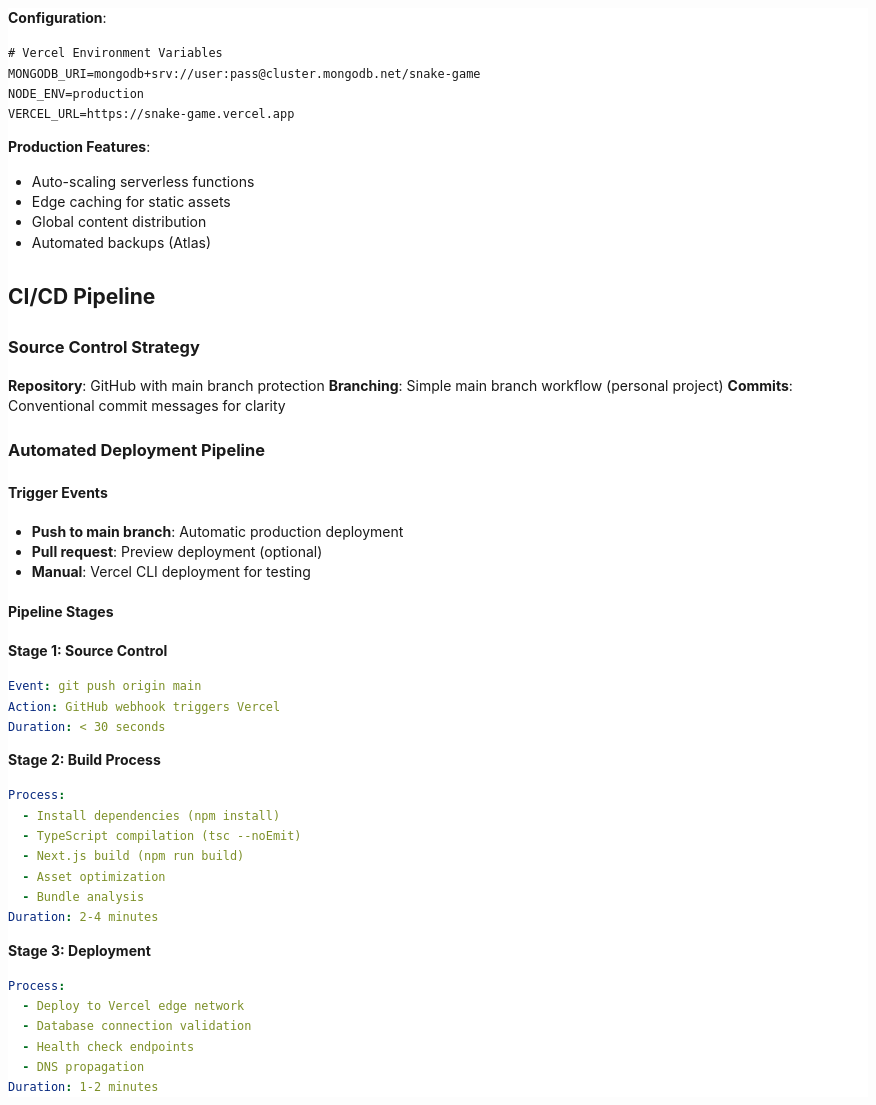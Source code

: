 **Configuration**:
```env
# Vercel Environment Variables
MONGODB_URI=mongodb+srv://user:pass@cluster.mongodb.net/snake-game
NODE_ENV=production
VERCEL_URL=https://snake-game.vercel.app
```

**Production Features**:
- Auto-scaling serverless functions
- Edge caching for static assets
- Global content distribution
- Automated backups (Atlas)

## CI/CD Pipeline

### Source Control Strategy
**Repository**: GitHub with main branch protection
**Branching**: Simple main branch workflow (personal project)
**Commits**: Conventional commit messages for clarity

### Automated Deployment Pipeline

#### Trigger Events
- **Push to main branch**: Automatic production deployment
- **Pull request**: Preview deployment (optional)
- **Manual**: Vercel CLI deployment for testing

#### Pipeline Stages

**Stage 1: Source Control**
```yaml
Event: git push origin main
Action: GitHub webhook triggers Vercel
Duration: < 30 seconds
```

**Stage 2: Build Process**
```yaml
Process:
  - Install dependencies (npm install)
  - TypeScript compilation (tsc --noEmit)
  - Next.js build (npm run build)
  - Asset optimization
  - Bundle analysis
Duration: 2-4 minutes
```

**Stage 3: Deployment**
```yaml
Process:
  - Deploy to Vercel edge network
  - Database connection validation
  - Health check endpoints
  - DNS propagation
Duration: 1-2 minutes
```
